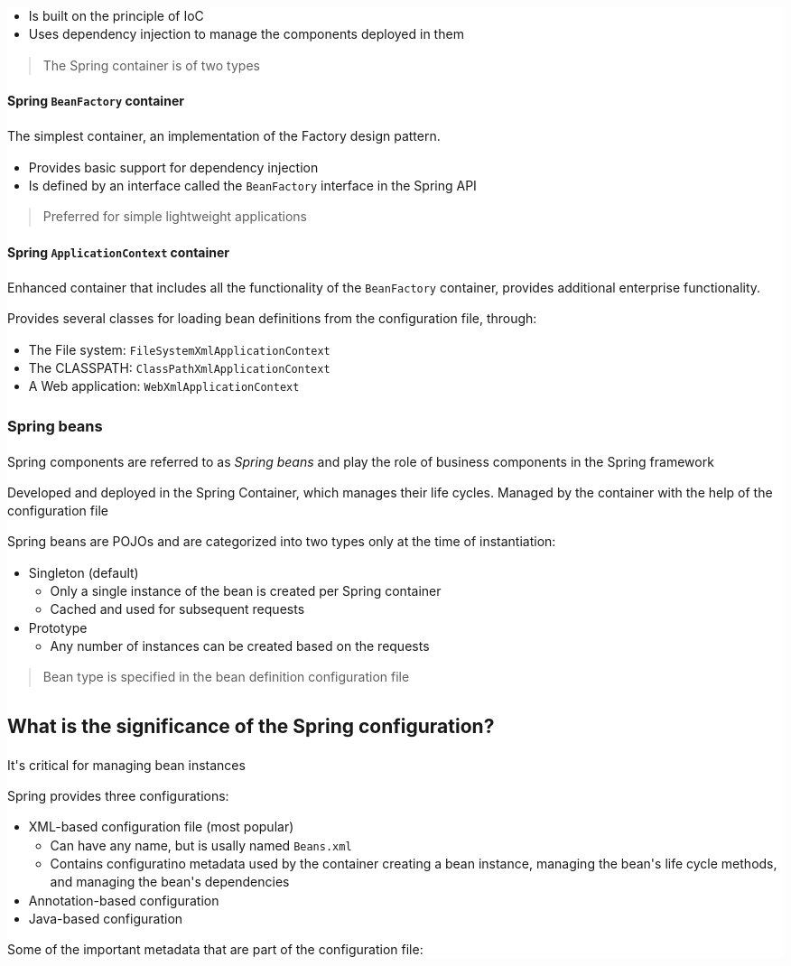 - Is built on the principle of IoC
- Uses dependency injection to manage the components deployed in them

> The Spring container is of two types

#### Spring `BeanFactory` container

The simplest container, an implementation of the Factory design pattern.

- Provides basic support for dependency injection
- Is defined by an interface called the `BeanFactory` interface in the Spring API

> Preferred for simple lightweight applications

#### Spring `ApplicationContext` container

Enhanced container that includes all the functionality of the `BeanFactory` container, provides additional enterprise functionality.

Provides several classes for loading bean definitions from the configuration file, through:

- The File system: `FileSystemXmlApplicationContext`
- The CLASSPATH: `ClassPathXmlApplicationContext`
- A Web application: `WebXmlApplicationContext`

### Spring beans

Spring components are referred to as _Spring beans_ and play the role of business components in the Spring framework

Developed and deployed in the Spring Container, which manages their life cycles.
Managed by the container with the help of the configuration file

Spring beans are POJOs and are categorized into two types only at the time of instantiation:

- Singleton (default)
  - Only a single instance of the bean is created per Spring container
  - Cached and used for subsequent requests
- Prototype
  - Any number of instances can be created based on the requests

> Bean type is specified in the bean definition configuration file

## What is the significance of the Spring configuration?

It's critical for managing bean instances

Spring provides three configurations:

- XML-based configuration file (most popular)
  - Can have any name, but is usally named `Beans.xml`
  - Contains configuratino metadata used by the container creating a bean instance, managing the bean's life cycle methods, and managing the bean's dependencies
- Annotation-based configuration
- Java-based configuration

Some of the important metadata that are part of the configuration file:
